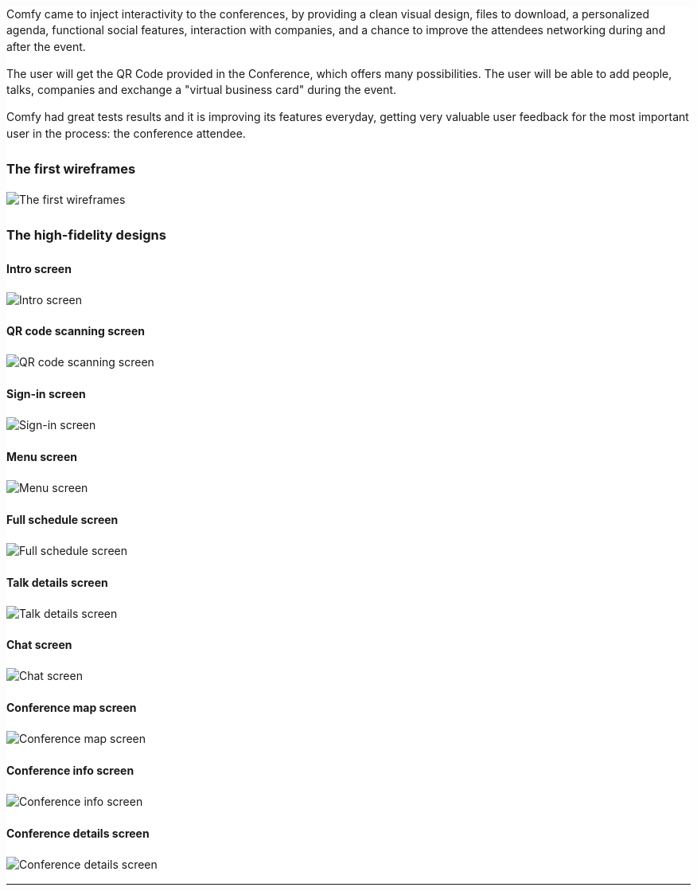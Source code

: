 Comfy came to inject interactivity to the conferences, by providing a clean visual design, files to download, a personalized agenda, functional social features, interaction with companies, and a chance to improve the attendees networking during and after the event. 

The user will get the QR Code provided in the Conference, which offers many possibilities. The user will be able to add people, talks, companies and exchange a "virtual business card" during the event.

Comfy had great tests results and it is improving its features everyday, getting very valuable user feedback for the most important user in the process: the conference attendee.

<a id="the-first-wireframes"></a>
### The first wireframes

![The first wireframes](https://farm5.staticflickr.com/4391/36853338945_8afacc458d_h.jpg)

<a id="the-high-fidelity-designs"></a>
### The high-fidelity designs

#### Intro screen 
![Intro screen](https://farm3.staticflickr.com/2845/33279997545_750647e913_h.jpg)

#### QR code scanning screen
![QR code scanning screen](https://farm3.staticflickr.com/2857/33279997445_11a290e286_h.jpg)

#### Sign-in screen
![Sign-in screen](https://farm1.staticflickr.com/616/33279997365_cb07617c5c_h.jpg)

#### Menu screen
![Menu screen](https://farm4.staticflickr.com/3871/33279997325_702d592cfb_h.jpg)

#### Full schedule screen
![Full schedule screen](https://farm4.staticflickr.com/3854/33124241062_74a77015e5_h.jpg)

#### Talk details screen
![Talk details screen](https://farm4.staticflickr.com/3923/33124241012_b151d30e23_h.jpg)

#### Chat screen
![Chat screen](https://farm1.staticflickr.com/631/33124240922_e4c64b5dcf_h.jpg)

#### Conference map screen
![Conference map screen](https://farm3.staticflickr.com/2833/33279997185_f310d6b4f0_h.jpg)

#### Conference info screen
![Conference info screen](https://farm4.staticflickr.com/3835/33279997095_951eeee9ee_h.jpg)

#### Conference details screen
![Conference details screen](https://farm1.staticflickr.com/676/33279997035_2c3d6df30c_h.jpg)

---